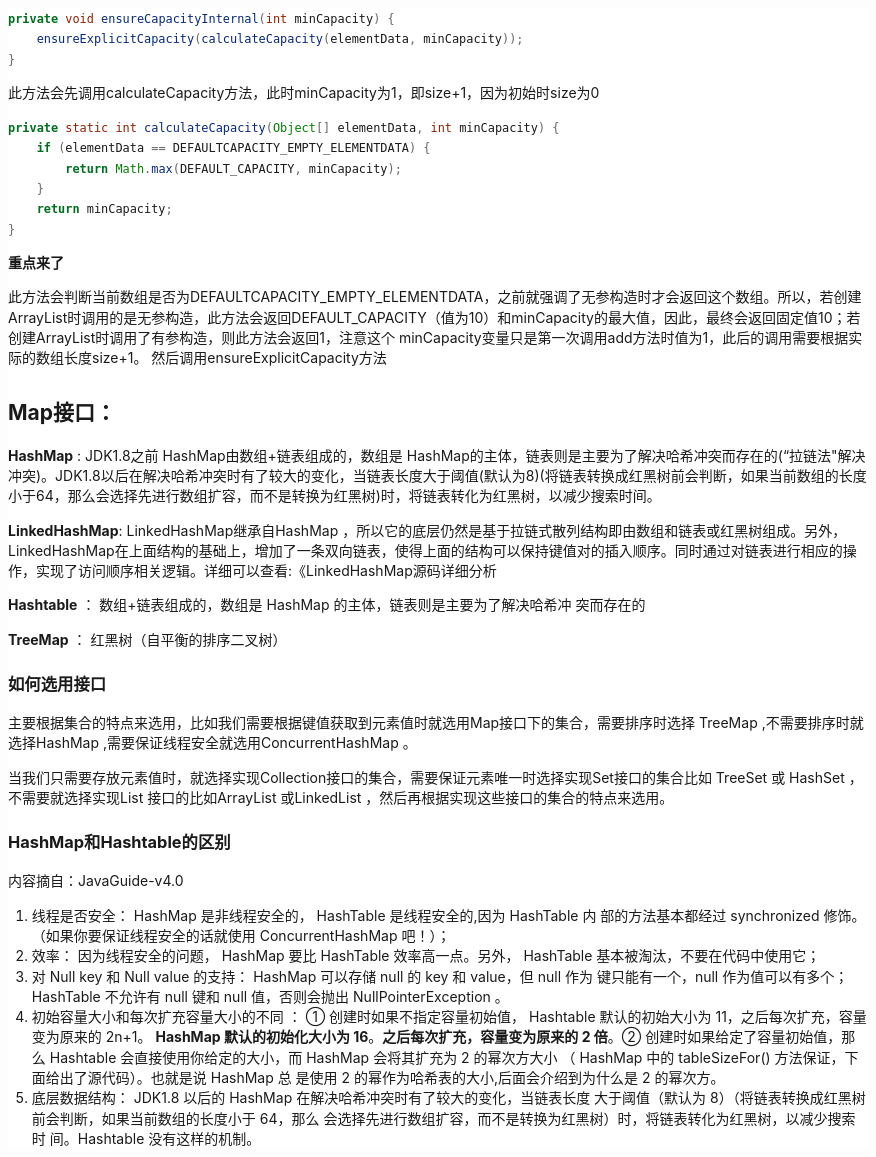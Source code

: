 ```java
private void ensureCapacityInternal(int minCapacity) {
    ensureExplicitCapacity(calculateCapacity(elementData, minCapacity));
}
```

此方法会先调用calculateCapacity方法，此时minCapacity为1，即size+1，因为初始时size为0

```java
private static int calculateCapacity(Object[] elementData, int minCapacity) {
    if (elementData == DEFAULTCAPACITY_EMPTY_ELEMENTDATA) {
        return Math.max(DEFAULT_CAPACITY, minCapacity);
    }
    return minCapacity;
}
```

**重点来了**

此方法会判断当前数组是否为DEFAULTCAPACITY_EMPTY_ELEMENTDATA，之前就强调了无参构造时才会返回这个数组。所以，若创建ArrayList时调用的是无参构造，此方法会返回DEFAULT_CAPACITY（值为10）和minCapacity的最大值，因此，最终会返回固定值10；若创建ArrayList时调用了有参构造，则此方法会返回1，注意这个
minCapacity变量只是第一次调用add方法时值为1，此后的调用需要根据实际的数组长度size+1。
然后调用ensureExplicitCapacity方法



## Map接口：

**HashMap** : JDK1.8之前 HashMap由数组+链表组成的，数组是 HashMap的主体，链表则是主要为了解决哈希冲突而存在的(“拉链法"解决冲突)。JDK1.8以后在解决哈希冲突时有了较大的变化，当链表长度大于阈值(默认为8)(将链表转换成红黑树前会判断，如果当前数组的长度小于64，那么会选择先进行数组扩容，而不是转换为红黑树)时，将链表转化为红黑树，以减少搜索时间。

**LinkedHashMap**: LinkedHashMap继承自HashMap ，所以它的底层仍然是基于拉链式散列结构即由数组和链表或红黑树组成。另外，LinkedHashMap在上面结构的基础上，增加了一条双向链表，使得上面的结构可以保持键值对的插入顺序。同时通过对链表进行相应的操作，实现了访问顺序相关逻辑。详细可以查看:《LinkedHashMap源码详细分析

**Hashtable** ： 数组+链表组成的，数组是 HashMap 的主体，链表则是主要为了解决哈希冲 突⽽存在的

**TreeMap** ： 红⿊树（⾃平衡的排序⼆叉树）

### 如何选用接口

主要根据集合的特点来选用，比如我们需要根据键值获取到元素值时就选用Map接口下的集合，需要排序时选择 TreeMap ,不需要排序时就选择HashMap ,需要保证线程安全就选用ConcurrentHashMap 。

当我们只需要存放元素值时，就选择实现Collection接口的集合，需要保证元素唯一时选择实现Set接口的集合比如 TreeSet 或 HashSet ，不需要就选择实现List 接口的比如ArrayList 或LinkedList ，然后再根据实现这些接口的集合的特点来选用。



### HashMap和Hashtable的区别

内容摘自：JavaGuide-v4.0

1. 线程是否安全： HashMap 是⾮线程安全的， HashTable 是线程安全的,因为 HashTable 内 部的⽅法基本都经过 synchronized 修饰。（如果你要保证线程安全的话就使⽤ ConcurrentHashMap 吧！）；
2. 效率： 因为线程安全的问题， HashMap 要⽐ HashTable 效率⾼⼀点。另外， HashTable 基本被淘汰，不要在代码中使⽤它； 
3. 对 Null key 和 Null value 的⽀持： HashMap 可以存储 null 的 key 和 value，但 null 作为 键只能有⼀个，null 作为值可以有多个；HashTable 不允许有 null 键和 null 值，否则会抛出 NullPointerException 。 
4. 初始容量⼤⼩和每次扩充容量⼤⼩的不同 ： ① 创建时如果不指定容量初始值， Hashtable 默认的初始⼤⼩为 11，之后每次扩充，容量变为原来的 2n+1。 **HashMap 默认的初始化大小为 16**。**之后每次扩充，容量变为原来的 2 倍**。② 创建时如果给定了容量初始值，那么 Hashtable 会直接使⽤你给定的⼤⼩，⽽ HashMap 会将其扩充为 2 的幂次⽅⼤⼩ （ HashMap 中的 tableSizeFor() ⽅法保证，下⾯给出了源代码）。也就是说 HashMap 总 是使⽤ 2 的幂作为哈希表的⼤⼩,后⾯会介绍到为什么是 2 的幂次⽅。 
5. 底层数据结构： JDK1.8 以后的 HashMap 在解决哈希冲突时有了较大的变化，当链表⻓度 大于阈值（默认为 8）（将链表转换成红⿊树前会判断，如果当前数组的⻓度⼩于 64，那么 会选择先进⾏数组扩容，⽽不是转换为红⿊树）时，将链表转化为红⿊树，以减少搜索时 间。Hashtable 没有这样的机制。
